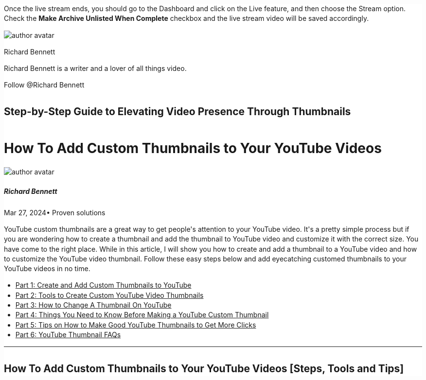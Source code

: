 Once the live stream ends, you should go to the Dashboard and click on the Live feature, and then choose the Stream option. Check the **Make Archive Unlisted When Complete** checkbox and the live stream video will be saved accordingly.

![author avatar](https://images.wondershare.com/filmora/article-images/richard-bennett.jpg)

Richard Bennett

Richard Bennett is a writer and a lover of all things video.

Follow @Richard Bennett

<ins class="adsbygoogle"
     style="display:block"
     data-ad-format="autorelaxed"
     data-ad-client="ca-pub-7571918770474297"
     data-ad-slot="1223367746"></ins>

<ins class="adsbygoogle"
     style="display:block"
     data-ad-format="autorelaxed"
     data-ad-client="ca-pub-7571918770474297"
     data-ad-slot="1223367746"></ins>

## Step-by-Step Guide to Elevating Video Presence Through Thumbnails

# How To Add Custom Thumbnails to Your YouTube Videos

![author avatar](https://images.wondershare.com/filmora/article-images/richard-bennett.jpg)

##### Richard Bennett

 Mar 27, 2024• Proven solutions

YouTube custom thumbnails are a great way to get people's attention to your YouTube video. It's a pretty simple process but if you are wondering how to create a thumbnail and add the thumbnail to YouTube video and customize it with the correct size. You have come to the right place. While in this article, I will show you how to create and add a thumbnail to a YouTube video and how to customize the YouTube video thumbnail. Follow these easy steps below and add eyecatching customed thumbnails to your YouTube videos in no time.

* [Part 1: Create and Add Custom Thumbnails to YouTube](#part1)
* [Part 2: Tools to Create Custom YouTube Video Thumbnails](#part2)
* [Part 3: How to Change A Thumbnail On YouTube](#part3)
* [Part 4: Things You Need to Know Before Making a YouTube Custom Thumbnail](#part4)
* [Part 5: Tips on How to Make Good YouTube Thumbnails to Get More Clicks](#part5)
* [Part 6: YouTube Thumbnail FAQs](#part6)

---

## How To Add Custom Thumbnails to Your YouTube Videos \[Steps, Tools and Tips\]
